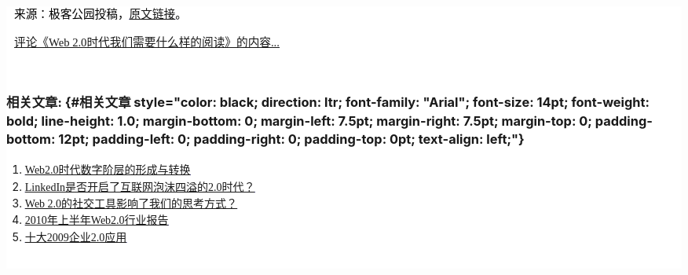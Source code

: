 </div>

<div
style="color: black; direction: ltr; font-family: &quot;Arial&quot;; font-size: 11pt; margin-bottom: 0; margin-left: 7.5pt; margin-right: 7.5pt; margin-top: 0; padding: 0;">

<span
style="font-family: &quot;Verdana&quot;;">来源：极客公园投稿，</span><span
style="color: #0000ee; font-family: &quot;Verdana&quot;; text-decoration: underline;">[原文链接](http://www.geekpark.net/read/view/158816)</span><span
style="font-family: &quot;Verdana&quot;;">。</span>

</div>

<div
style="color: black; direction: ltr; font-family: &quot;Arial&quot;; font-size: 11pt; margin-bottom: 0; margin-left: 7.5pt; margin-right: 7.5pt; margin-top: 0; padding-bottom: 12pt; padding-left: 0; padding-right: 0; padding-top: 0;">

<span
style="color: #0000ee; font-family: &quot;Verdana&quot;; text-decoration: underline;">[评论《Web
2.0时代我们需要什么样的阅读》的内容...](http://www.williamlong.info/archives/3135.html)</span>

</div>

### <span style="font-family: &quot;Verdana&quot;;">相关文章:</span> {#相关文章 style="color: black; direction: ltr; font-family: "Arial"; font-size: 14pt; font-weight: bold; line-height: 1.0; margin-bottom: 0; margin-left: 7.5pt; margin-right: 7.5pt; margin-top: 0; padding-bottom: 12pt; padding-left: 0; padding-right: 0; padding-top: 0pt; text-align: left;"}

1.  <span
    style="color: #0000ee; font-family: &quot;Verdana&quot;; text-decoration: underline;">[Web2.0时代数字阶层的形成与转换](http://www.williamlong.info/archives/3126.html)</span>
2.  <span
    style="color: #0000ee; font-family: &quot;Verdana&quot;; text-decoration: underline;">[LinkedIn是否开启了互联网泡沫四溢的2.0时代？](http://www.williamlong.info/archives/2772.html)</span>
3.  <span
    style="color: #0000ee; font-family: &quot;Verdana&quot;; text-decoration: underline;">[Web
    2.0的社交工具影响了我们的思考方式？](http://www.williamlong.info/archives/2354.html)</span>
4.  <span
    style="color: #0000ee; font-family: &quot;Verdana&quot;; text-decoration: underline;">[2010年上半年Web2.0行业报告](http://www.williamlong.info/archives/2331.html)</span>
5.  <span
    style="color: #0000ee; font-family: &quot;Verdana&quot;; text-decoration: underline;">[十大2009企业2.0应用](http://www.williamlong.info/archives/2042.html)</span>

<div
style="color: black; direction: ltr; font-family: &quot;Arial&quot;; font-size: 11pt; height: 11pt; margin-bottom: 0; margin-left: 7.5pt; margin-right: 7.5pt; margin-top: 0; padding: 0;">

<span
style="color: #0000ee; font-family: &quot;Verdana&quot;; text-decoration: underline;">[](http://www.williamlong.info/archives/2042.html)</span>
